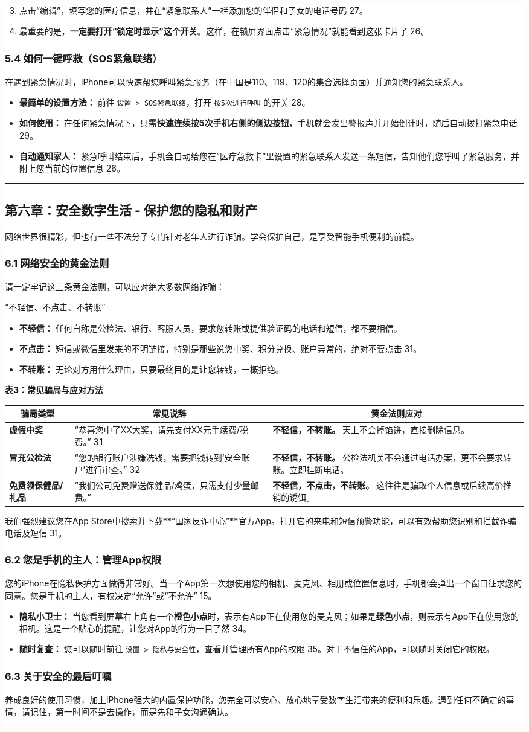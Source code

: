 3. 点击“编辑”，填写您的医疗信息，并在“紧急联系人”一栏添加您的伴侣和子女的电话号码 27。

4. 最重要的是，**一定要打开“锁定时显示”这个开关**。这样，在锁屏界面点击“紧急情况”就能看到这张卡片了 26。

### 5.4 如何一键呼救（SOS紧急联络）

在遇到紧急情况时，iPhone可以快速帮您呼叫紧急服务（在中国是110、119、120的集合选择页面）并通知您的紧急联系人。

- **最简单的设置方法：** 前往 `设置 > SOS紧急联络`，打开 `按5次进行呼叫` 的开关 28。

- **如何使用：** 在任何紧急情况下，只需**快速连续按5次手机右侧的侧边按钮**，手机就会发出警报声并开始倒计时，随后自动拨打紧急电话 29。

- **自动通知家人：** 紧急呼叫结束后，手机会自动给您在“医疗急救卡”里设置的紧急联系人发送一条短信，告知他们您呼叫了紧急服务，并附上您当前的位置信息 26。

---

## 第六章：安全数字生活 - 保护您的隐私和财产

网络世界很精彩，但也有一些不法分子专门针对老年人进行诈骗。学会保护自己，是享受智能手机便利的前提。

### 6.1 网络安全的黄金法则

请一定牢记这三条黄金法则，可以应对绝大多数网络诈骗：

“不轻信、不点击、不转账”

- **不轻信：** 任何自称是公检法、银行、客服人员，要求您转账或提供验证码的电话和短信，都不要相信。

- **不点击：** 短信或微信里发来的不明链接，特别是那些说您中奖、积分兑换、账户异常的，绝对不要点击 31。

- **不转账：** 无论对方用什么理由，只要最终目的是让您转钱，一概拒绝。

**表3：常见骗局与应对方法**

|骗局类型|常见说辞|黄金法则应对|
|---|---|---|
|**虚假中奖**|“恭喜您中了XX大奖，请先支付XX元手续费/税费。” 31|**不轻信，不转账。** 天上不会掉馅饼，直接删除信息。|
|**冒充公检法**|“您的银行账户涉嫌洗钱，需要把钱转到‘安全账户’进行审查。” 32|**不轻信，不转账。** 公检法机关不会通过电话办案，更不会要求转账。立即挂断电话。|
|**免费领保健品/礼品**|“我们公司免费赠送保健品/鸡蛋，只需支付少量邮费。”|**不轻信，不点击，不转账。** 这往往是骗取个人信息或后续高价推销的诱饵。|

我们强烈建议您在App Store中搜索并下载**“国家反诈中心”**官方App。打开它的来电和短信预警功能，可以有效帮助您识别和拦截诈骗电话及短信 31。

### 6.2 您是手机的主人：管理App权限

您的iPhone在隐私保护方面做得非常好。当一个App第一次想使用您的相机、麦克风、相册或位置信息时，手机都会弹出一个窗口征求您的同意。您是手机的主人，有权决定“允许”或“不允许” 15。

- **隐私小卫士：** 当您看到屏幕右上角有一个**橙色小点**时，表示有App正在使用您的麦克风；如果是**绿色小点**，则表示有App正在使用您的相机。这是一个贴心的提醒，让您对App的行为一目了然 34。

- **随时复查：** 您可以随时前往 `设置 > 隐私与安全性`，查看并管理所有App的权限 35。对于不信任的App，可以随时关闭它的权限。

### 6.3 关于安全的最后叮嘱

养成良好的使用习惯，加上iPhone强大的内置保护功能，您完全可以安心、放心地享受数字生活带来的便利和乐趣。遇到任何不确定的事情，请记住，第一时间不是去操作，而是先和子女沟通确认。

---
